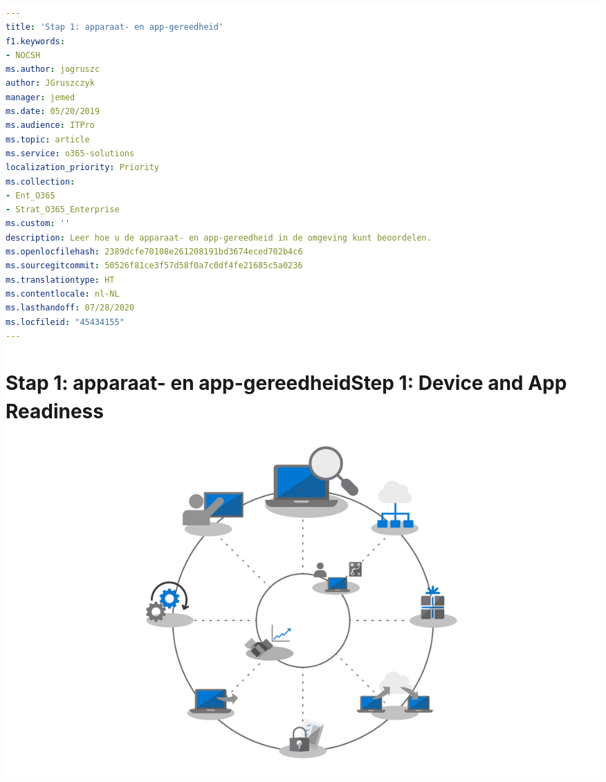 ```yaml
---
title: 'Stap 1: apparaat- en app-gereedheid'
f1.keywords:
- NOCSH
ms.author: jogruszc
author: JGruszczyk
manager: jemed
ms.date: 05/20/2019
ms.audience: ITPro
ms.topic: article
ms.service: o365-solutions
localization_priority: Priority
ms.collection:
- Ent_O365
- Strat_O365_Enterprise
ms.custom: ''
description: Leer hoe u de apparaat- en app-gereedheid in de omgeving kunt beoordelen.
ms.openlocfilehash: 2389dcfe70108e261208191bd3674eced702b4c6
ms.sourcegitcommit: 50526f81ce3f57d58f0a7c0df4fe21685c5a0236
ms.translationtype: HT
ms.contentlocale: nl-NL
ms.lasthandoff: 07/28/2020
ms.locfileid: "45434155"
---
```

# <a name="step-1-device-and-app-readiness"></a><span data-ttu-id="d82c6-103">Stap 1: apparaat- en app-gereedheid</span><span class="sxs-lookup"><span data-stu-id="d82c6-103">Step 1: Device and App Readiness</span></span>

![](../media/step-1-device-and-app-readiness-media/step-1-device-and-app-readiness-media-1.png)
